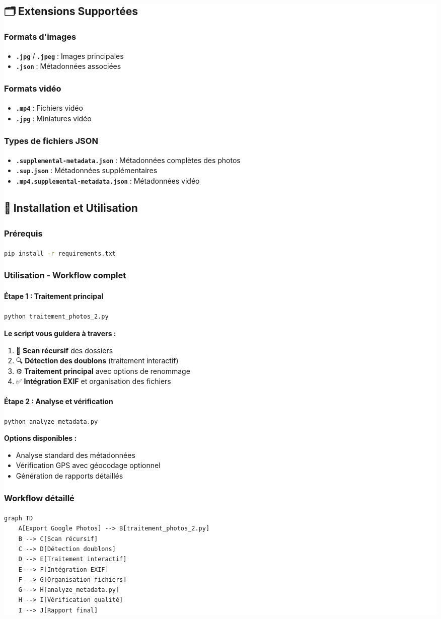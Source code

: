 ## 🗂️ Extensions Supportées

### Formats d'images
- **`.jpg`** / **`.jpeg`** : Images principales
- **`.json`** : Métadonnées associées

### Formats vidéo
- **`.mp4`** : Fichiers vidéo
- **`.jpg`** : Miniatures vidéo

### Types de fichiers JSON
- **`.supplemental-metadata.json`** : Métadonnées complètes des photos
- **`.sup.json`** : Métadonnées supplémentaires
- **`.mp4.supplemental-metadata.json`** : Métadonnées vidéo

## 🚀 Installation et Utilisation

### Prérequis
```bash
pip install -r requirements.txt
```

### Utilisation - Workflow complet

#### Étape 1 : Traitement principal
```bash
python traitement_photos_2.py
```

**Le script vous guidera à travers :**
1. 📁 **Scan récursif** des dossiers
2. 🔍 **Détection des doublons** (traitement interactif)
3. ⚙️ **Traitement principal** avec options de renommage
4. ✅ **Intégration EXIF** et organisation des fichiers

#### Étape 2 : Analyse et vérification
```bash
python analyze_metadata.py
```

**Options disponibles :**
- Analyse standard des métadonnées
- Vérification GPS avec géocodage optionnel
- Génération de rapports détaillés

### Workflow détaillé

```mermaid
graph TD
    A[Export Google Photos] --> B[traitement_photos_2.py]
    B --> C[Scan récursif]
    C --> D[Détection doublons]
    D --> E[Traitement interactif]
    E --> F[Intégration EXIF]
    F --> G[Organisation fichiers]
    G --> H[analyze_metadata.py]
    H --> I[Vérification qualité]
    I --> J[Rapport final]
```

